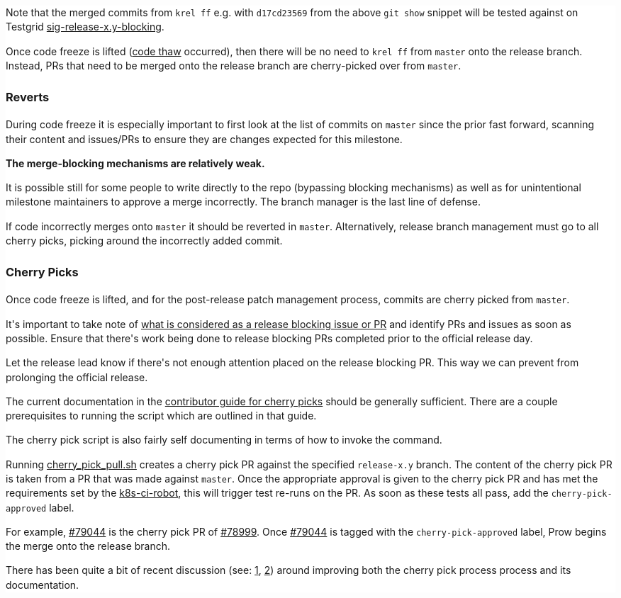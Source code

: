 Note that the merged commits from `krel ff` e.g. with `d17cd23569` from the above `git show` snippet will be tested against on Testgrid [sig-release-x.y-blocking].

Once code freeze is lifted ([code thaw](#code-thaw) occurred), then there will be no need to `krel ff` from `master` onto the release branch. Instead, PRs that need to be merged onto the release branch are cherry-picked over from `master`.

### Reverts

During code freeze it is especially important to first look at the list of commits on `master` since the prior fast forward, scanning their content and issues/PRs to ensure they are changes expected for this milestone.

**The merge-blocking mechanisms are relatively weak.**

It is possible still for some people to write directly to the repo (bypassing blocking mechanisms) as well as for unintentional milestone maintainers to approve a merge incorrectly. The branch manager is the last line of defense.

If code incorrectly merges onto `master` it should be reverted in `master`. Alternatively, release branch management must go to all cherry picks, picking around the incorrectly added commit.

### Cherry Picks

Once code freeze is lifted, and for the post-release patch management process, commits are cherry picked from `master`.

It's important to take note of [what is considered as a release blocking issue or PR](https://github.com/kubernetes/sig-release/blob/master/release-blocking-jobs.md) and identify PRs and issues as soon as possible. Ensure that there's work being done to release blocking PRs completed prior to the official release day.

Let the release lead know if there's not enough attention placed on the release blocking PR. This way we can prevent from prolonging the official release.

The current documentation in the [contributor guide for cherry picks](https://git.k8s.io/community/contributors/devel/sig-release/cherry-picks.md) should be generally sufficient. There are a couple prerequisites to running the script which are outlined in that guide.

The cherry pick script is also fairly self documenting in terms of how to invoke the command.

Running [cherry_pick_pull.sh](https://git.k8s.io/kubernetes/hack/cherry_pick_pull.sh) creates a cherry pick PR against the specified `release-x.y` branch. The content of the cherry pick PR is taken from a PR that was made against `master`. Once the appropriate approval is given to the cherry pick PR and has met the requirements set by the [k8s-ci-robot](https://github.com/k8s-ci-robot), this will trigger test re-runs on the PR. As soon as these tests all pass, add the `cherry-pick-approved` label.

For example, [#79044](https://github.com/kubernetes/kubernetes/pull/79044) is the cherry pick PR of [#78999](https://github.com/kubernetes/kubernetes/pull/78999). Once [#79044](https://github.com/kubernetes/kubernetes/pull/79044) is tagged with the `cherry-pick-approved` label, Prow begins the merge onto the release branch.

There has been quite a bit of recent discussion (see: [1](https://github.com/kubernetes/community/pull/2408), [2](https://github.com/kubernetes/community/pull/1980)) around improving both the cherry pick process process and its documentation.


[image-promotion]: ./release-image-promotion.md
[k-announce-list]: https://groups.google.com/forum/#!forum/kubernetes-announce
[k-dev-list]: https://groups.google.com/forum/#!forum/kubernetes-dev
[release tools]: https://github.com/kubernetes/release#tools
[kubernetes/release]: https://github.com/kubernetes/release
[sendgrid-identity-verification]: https://sendgrid.com/docs/for-developers/sending-email/sender-identity/
[skopeo]: https://github.com/containers/skopeo
[skopeo-install]: https://github.com/containers/skopeo/blob/master/install.md
[release-management-url]: https://app.slack.com/client/T09NY5SBT/CJH2GBF7Y
[example-release-thread]: https://kubernetes.slack.com/archives/CJH2GBF7Y/p1600247891103600
[tide]: https://git.k8s.io/test-infra/prow/tide
[security-release-team]: https://groups.google.com/a/kubernetes.io/forum/#!forum/security-release-team
[sig-release-x.y-blocking]: https://testgrid.k8s.io/sig-release-1.17-blocking
[`krel ff`]: https://git.k8s.io/release
[cherry-pick-query]: https://github.com/kubernetes/kubernetes/pulls?utf8=%E2%9C%93&q=is%3Aopen+is%3Apr+base%3Arelease-1.18+label%3Ado-not-merge%2Fcherry-pick-not-approved
[kubernetes-release-team]: https://groups.google.com/a/kubernetes.io/g/release-team
[release-managers]: /release-managers.md#release-managers
[release-managers-group]: https://groups.google.com/a/kubernetes.io/forum/#!forum/release-managers